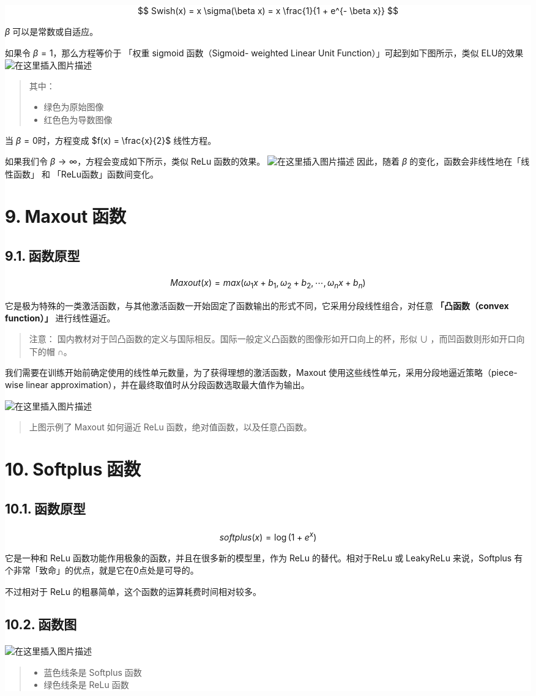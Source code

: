 $$
Swish(x) = x \sigma(\beta x) = x \frac{1}{1 + e^{- \beta x}}
$$

$\beta$ 可以是常数或自适应。

如果令 $\beta = 1$，那么方程等价于 「权重 sigmoid 函数（Sigmoid- weighted Linear Unit Function）」可起到如下图所示，类似 ELU的效果
 ![在这里插入图片描述](https://img-blog.csdnimg.cn/ebaf190e9b2545c8ba7b3eaf73b258f0.png?x-oss-process=image/watermark,type_ZHJvaWRzYW5zZmFsbGJhY2s,shadow_50,text_Q1NETiBA5omT56CB55qE6Zi_6YCa,size_20,color_FFFFFF,t_70,g_se,x_16#pic_center)
> 其中：
> * 绿色为原始图像
> * 红色色为导数图像

当 $\beta = 0$时，方程变成 $f(x) = \frac{x}{2}$ 线性方程。

如果我们令 $\beta \rightarrow \infty$，方程会变成如下所示，类似 ReLu 函数的效果。
 ![在这里插入图片描述](https://img-blog.csdnimg.cn/ee89091b182d4988abc3e384142e3ea3.png?x-oss-process=image/watermark,type_ZHJvaWRzYW5zZmFsbGJhY2s,shadow_50,text_Q1NETiBA5omT56CB55qE6Zi_6YCa,size_20,color_FFFFFF,t_70,g_se,x_16#pic_center)
因此，随着 $\beta$ 的变化，函数会非线性地在「线性函数」 和 「ReLu函数」函数间变化。

# 9. Maxout 函数
## 9.1. 函数原型

$$
Maxout(x) = max(\omega_1 x + b_1, \omega_2 + b_2, \cdots, \omega_n x + b_n)
$$

它是极为特殊的一类激活函数，与其他激活函数一开始固定了函数输出的形式不同，它采用分段线性组合，对任意 **「凸函数（convex function）」** 进行线性逼近。

> 注意：
> 国内教材对于凹凸函数的定义与国际相反。国际一般定义凸函数的图像形如开口向上的杯，形似 $\cup$ ，而凹函数则形如开口向下的帽 $\cap$。

我们需要在训练开始前确定使用的线性单元数量，为了获得理想的激活函数，Maxout 使用这些线性单元，采用分段地逼近策略（piece-wise linear approximation），并在最终取值时从分段函数选取最大值作为输出。

![在这里插入图片描述](https://img-blog.csdnimg.cn/d5fae2054ec74f83bc7b6e8d4e1ebd0f.png?x-oss-process=image/watermark,type_ZHJvaWRzYW5zZmFsbGJhY2s,shadow_50,text_Q1NETiBA5omT56CB55qE6Zi_6YCa,size_20,color_FFFFFF,t_70,g_se,x_16#pic_center)
> 上图示例了 Maxout 如何逼近 ReLu 函数，绝对值函数，以及任意凸函数。

# 10. Softplus 函数
## 10.1. 函数原型

$$
softplus(x) = \log (1 + e^{x})
$$

它是一种和 ReLu 函数功能作用极象的函数，并且在很多新的模型里，作为 ReLu 的替代。相对于ReLu 或 LeakyReLu 来说，Softplus 有个非常「致命」的优点，就是它在0点处是可导的。

不过相对于 ReLu 的粗暴简单，这个函数的运算耗费时间相对较多。

## 10.2. 函数图

![在这里插入图片描述](https://img-blog.csdnimg.cn/ecc611315bf44d1893377ee6a7607934.png?x-oss-process=image/watermark,type_ZHJvaWRzYW5zZmFsbGJhY2s,shadow_50,text_Q1NETiBA5omT56CB55qE6Zi_6YCa,size_20,color_FFFFFF,t_70,g_se,x_16#pic_center)
> * 蓝色线条是 Softplus 函数
> * 绿色线条是 ReLu 函数